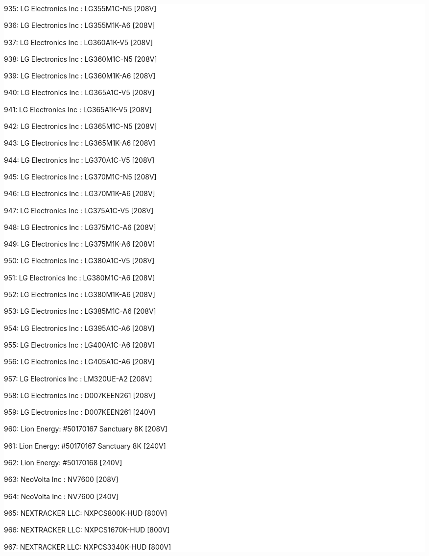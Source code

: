 935: LG Electronics Inc : LG355M1C-N5 [208V]

936: LG Electronics Inc : LG355M1K-A6 [208V]

937: LG Electronics Inc : LG360A1K-V5 [208V]

938: LG Electronics Inc : LG360M1C-N5 [208V]

939: LG Electronics Inc : LG360M1K-A6 [208V]

940: LG Electronics Inc : LG365A1C-V5 [208V]

941: LG Electronics Inc : LG365A1K-V5 [208V]

942: LG Electronics Inc : LG365M1C-N5 [208V]

943: LG Electronics Inc : LG365M1K-A6 [208V]

944: LG Electronics Inc : LG370A1C-V5 [208V]

945: LG Electronics Inc : LG370M1C-N5 [208V]

946: LG Electronics Inc : LG370M1K-A6 [208V]

947: LG Electronics Inc : LG375A1C-V5 [208V]

948: LG Electronics Inc : LG375M1C-A6 [208V]

949: LG Electronics Inc : LG375M1K-A6 [208V]

950: LG Electronics Inc : LG380A1C-V5 [208V]

951: LG Electronics Inc : LG380M1C-A6 [208V]

952: LG Electronics Inc : LG380M1K-A6 [208V]

953: LG Electronics Inc : LG385M1C-A6 [208V]

954: LG Electronics Inc : LG395A1C-A6 [208V]

955: LG Electronics Inc : LG400A1C-A6 [208V]

956: LG Electronics Inc : LG405A1C-A6 [208V]

957: LG Electronics Inc : LM320UE-A2 [208V]

958: LG Electronics Inc : D007KEEN261 [208V]

959: LG Electronics Inc : D007KEEN261 [240V]

960: Lion Energy: #50170167 Sanctuary 8K [208V]

961: Lion Energy: #50170167 Sanctuary 8K [240V]

962: Lion Energy: #50170168 [240V]

963: NeoVolta Inc : NV7600 [208V]

964: NeoVolta Inc : NV7600 [240V]

965: NEXTRACKER LLC: NXPCS800K-HUD [800V]

966: NEXTRACKER LLC: NXPCS1670K-HUD [800V]

967: NEXTRACKER LLC: NXPCS3340K-HUD [800V]
